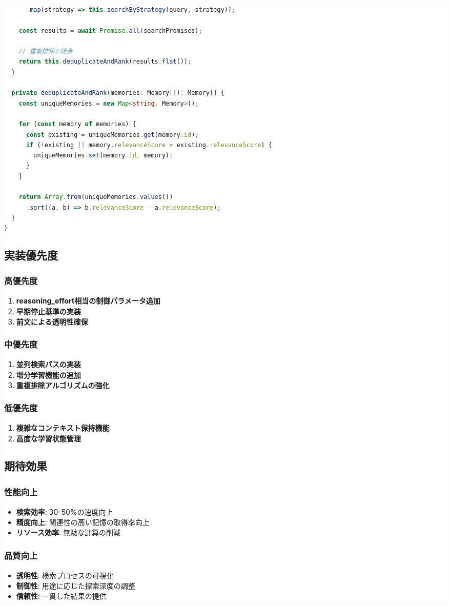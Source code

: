 ```typescript
      .map(strategy => this.searchByStrategy(query, strategy));
    
    const results = await Promise.all(searchPromises);
    
    // 重複排除と統合
    return this.deduplicateAndRank(results.flat());
  }
  
  private deduplicateAndRank(memories: Memory[]): Memory[] {
    const uniqueMemories = new Map<string, Memory>();
    
    for (const memory of memories) {
      const existing = uniqueMemories.get(memory.id);
      if (!existing || memory.relevanceScore > existing.relevanceScore) {
        uniqueMemories.set(memory.id, memory);
      }
    }
    
    return Array.from(uniqueMemories.values())
      .sort((a, b) => b.relevanceScore - a.relevanceScore);
  }
}
```

## 実装優先度

### 高優先度
1. **reasoning_effort相当の制御パラメータ追加**
2. **早期停止基準の実装**
3. **前文による透明性確保**

### 中優先度
1. **並列検索パスの実装**
2. **増分学習機能の追加**
3. **重複排除アルゴリズムの強化**

### 低優先度
1. **複雑なコンテキスト保持機能**
2. **高度な学習状態管理**

## 期待効果

### 性能向上
- **検索効率**: 30-50%の速度向上
- **精度向上**: 関連性の高い記憶の取得率向上
- **リソース効率**: 無駄な計算の削減

### 品質向上
- **透明性**: 検索プロセスの可視化
- **制御性**: 用途に応じた探索深度の調整
- **信頼性**: 一貫した結果の提供
